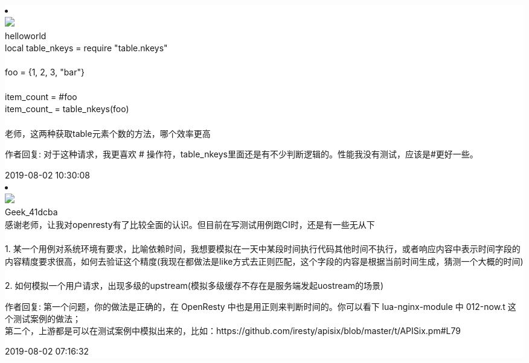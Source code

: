 </div>
</div>
</li>
<li>
<div class="_2sjJGcOH_0"><img src="https://static001.geekbang.org/account/avatar/00/10/dd/09/feca820a.jpg"
  class="_3FLYR4bF_0">
<div class="_36ChpWj4_0">
  <div class="_2zFoi7sd_0"><span>helloworld</span>
  </div>
  <div class="_2_QraFYR_0">local table_nkeys = require &quot;table.nkeys&quot;<br><br>foo = {1, 2, 3, &quot;bar&quot;}<br><br>item_count = #foo<br>item_count_ = table_nkeys(foo)<br><br>老师，这两种获取table元素个数的方法，哪个效率更高<br></div>
  <div class="_10o3OAxT_0">
    <p class="_3KxQPN3V_0">作者回复: 对于这种请求，我更喜欢 # 操作符，table_nkeys里面还是有不少判断逻辑的。性能我没有测试，应该是#更好一些。</p>
  </div>
  <div class="_3klNVc4Z_0">
    <div class="_3Hkula0k_0">2019-08-02 10:30:08</div>
  </div>
</div>
</div>
</li>
<li>
<div class="_2sjJGcOH_0"><img src="http://thirdwx.qlogo.cn/mmopen/vi_32/wjK0unDiaUMZYGsl43dovmLWZS6WvDzpespydKfOQHDU55QPZQZvfKKYk4ZaITibGc3wwC3vqTTudWficcPhEia0Xw/132"
  class="_3FLYR4bF_0">
<div class="_36ChpWj4_0">
  <div class="_2zFoi7sd_0"><span>Geek_41dcba</span>
  </div>
  <div class="_2_QraFYR_0">感谢老师，让我对openresty有了比较全面的认识。但目前在写测试用例跑CI时，还是有一些无从下<br><br>1. 某一个用例对系统环境有要求，比喻依赖时间，我想要模拟在一天中某段时间执行代码其他时间不执行，或者响应内容中表示时间字段的内容精度要求很高，如何去验证这个精度(我现在都做法是like方式去正则匹配，这个字段的内容是根据当前时间生成，猜测一个大概的时间)<br><br>2. 如何模拟一个用户请求，出现多级的upstream(模拟多级缓存不存在是服务端发起uostream的场景)</div>
  <div class="_10o3OAxT_0">
    <p class="_3KxQPN3V_0">作者回复: 第一个问题，你的做法是正确的，在 OpenResty 中也是用正则来判断时间的。你可以看下 lua-nginx-module 中 012-now.t 这个测试案例的做法；<br>第二个，上游都是可以在测试案例中模拟出来的，比如：https:&#47;&#47;github.com&#47;iresty&#47;apisix&#47;blob&#47;master&#47;t&#47;APISix.pm#L79</p>
  </div>
  <div class="_3klNVc4Z_0">
    <div class="_3Hkula0k_0">2019-08-02 07:16:32</div>
  </div>
</div>
</div>
</li>
</ul>
